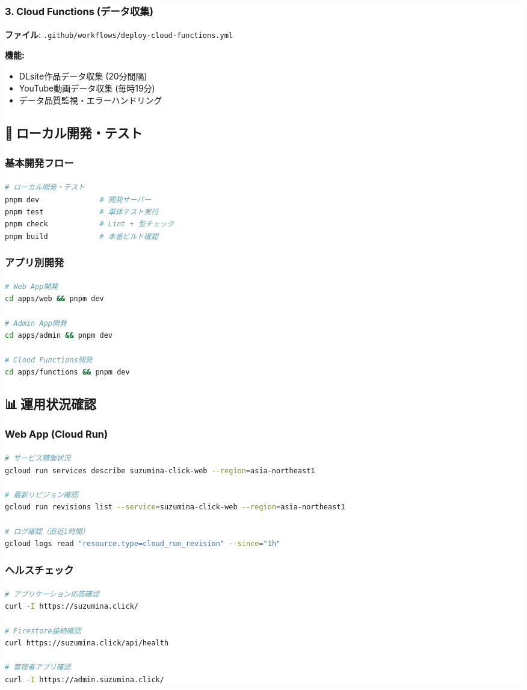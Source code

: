 ### 3. Cloud Functions (データ収集)

**ファイル**: `.github/workflows/deploy-cloud-functions.yml`

**機能:**
- DLsite作品データ収集 (20分間隔)
- YouTube動画データ収集 (毎時19分)
- データ品質監視・エラーハンドリング

## 🔧 ローカル開発・テスト

### 基本開発フロー

```bash
# ローカル開発・テスト
pnpm dev              # 開発サーバー
pnpm test             # 単体テスト実行
pnpm check            # Lint + 型チェック
pnpm build            # 本番ビルド確認
```

### アプリ別開発

```bash
# Web App開発
cd apps/web && pnpm dev

# Admin App開発  
cd apps/admin && pnpm dev

# Cloud Functions開発
cd apps/functions && pnpm dev
```

## 📊 運用状況確認

### Web App (Cloud Run)

```bash
# サービス稼働状況
gcloud run services describe suzumina-click-web --region=asia-northeast1

# 最新リビジョン確認
gcloud run revisions list --service=suzumina-click-web --region=asia-northeast1

# ログ確認（直近1時間）
gcloud logs read "resource.type=cloud_run_revision" --since="1h"
```

### ヘルスチェック

```bash
# アプリケーション応答確認
curl -I https://suzumina.click/

# Firestore接続確認
curl https://suzumina.click/api/health

# 管理者アプリ確認
curl -I https://admin.suzumina.click/
```
